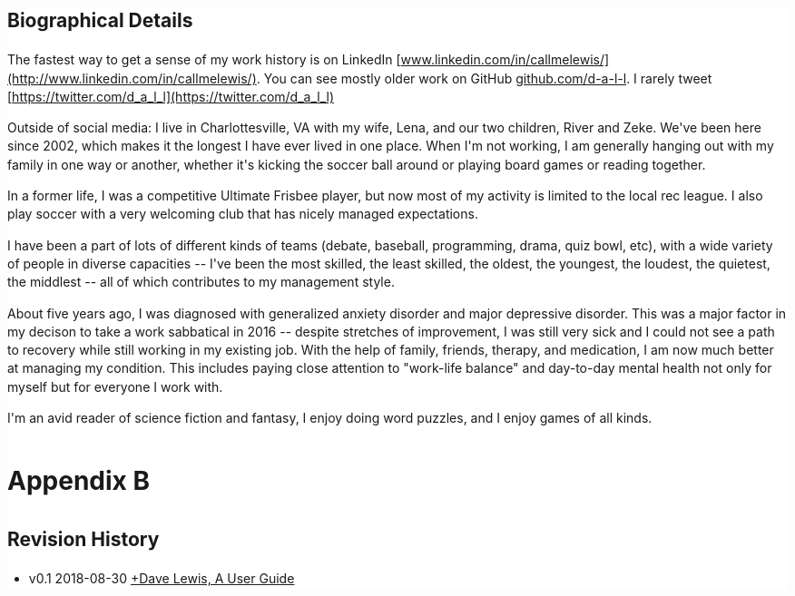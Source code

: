 ## Biographical Details

The fastest way to get a sense of my work history is on LinkedIn [www.linkedin.com/in/callmelewis/](http://www.linkedin.com/in/callmelewis/). You can see mostly older work on GitHub [github.com/d-a-l-l](http://github.com/d-a-l-l). I rarely tweet [https://twitter.com/d_a_l_l](https://twitter.com/d_a_l_l)

Outside of social media: I live in Charlottesville, VA with my wife, Lena, and our two children, River and Zeke. We've been here since 2002, which makes it the longest I have ever lived in one place. When I'm not working, I am generally hanging out with my family in one way or another, whether it's kicking the soccer ball around or playing board games or reading together.

In a former life, I was a competitive Ultimate Frisbee player, but now most of my activity is limited to the local rec league. I also play soccer with a very welcoming club that has nicely managed expectations.

I have been a part of lots of different kinds of teams (debate, baseball, programming, drama, quiz bowl, etc), with a wide variety of people in diverse capacities -- I've been the most skilled, the least skilled, the oldest, the youngest, the loudest, the quietest, the middlest -- all of which contributes to my management style.

About five years ago, I was diagnosed with generalized anxiety disorder and major depressive disorder. This was a major factor in my decison to take a work sabbatical in 2016 -- despite stretches of improvement, I was still very sick and I could not see a path to recovery while still working in my existing job. With the help of family, friends, therapy, and medication, I am now much better at managing my condition. This includes paying close attention to "work-life balance" and day-to-day mental health not only for myself but for everyone I work with.

I'm an avid reader of science fiction and fantasy, I enjoy doing word puzzles, and I enjoy games of all kinds.

# Appendix B
## Revision History
- v0.1 2018-08-30 [+Dave Lewis, A User Guide](https://paper.dropbox.com/doc/Dave-Lewis-A-User-Guide-4URBGdGHs89F8lczqZfHj) 

